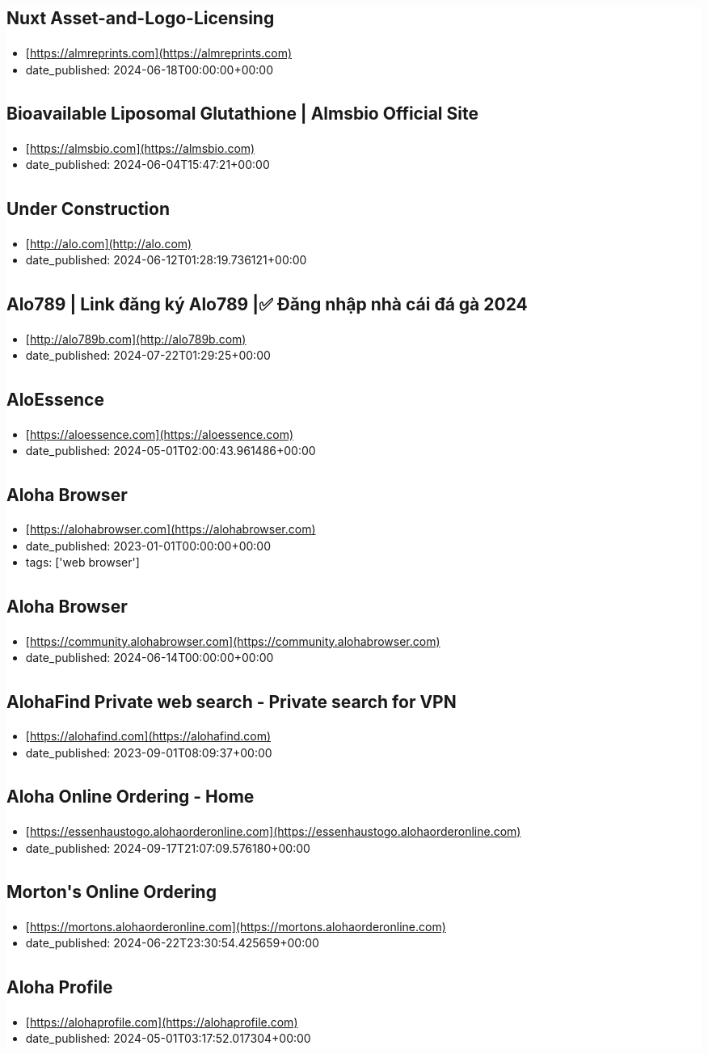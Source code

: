  ## Nuxt Asset-and-Logo-Licensing
 - [https://almreprints.com](https://almreprints.com)
 - date_published: 2024-06-18T00:00:00+00:00

 ## Bioavailable Liposomal Glutathione | Almsbio Official Site
 - [https://almsbio.com](https://almsbio.com)
 - date_published: 2024-06-04T15:47:21+00:00

 ## Under Construction
 - [http://alo.com](http://alo.com)
 - date_published: 2024-06-12T01:28:19.736121+00:00

 ## Alo789 | Link đăng ký Alo789 |✅ Đăng nhập nhà cái đá gà 2024
 - [http://alo789b.com](http://alo789b.com)
 - date_published: 2024-07-22T01:29:25+00:00

 ## AloEssence
 - [https://aloessence.com](https://aloessence.com)
 - date_published: 2024-05-01T02:00:43.961486+00:00

 ## Aloha Browser
 - [https://alohabrowser.com](https://alohabrowser.com)
 - date_published: 2023-01-01T00:00:00+00:00
 - tags: ['web browser']

 ## Aloha Browser
 - [https://community.alohabrowser.com](https://community.alohabrowser.com)
 - date_published: 2024-06-14T00:00:00+00:00

 ## AlohaFind Private web search - Private search for VPN
 - [https://alohafind.com](https://alohafind.com)
 - date_published: 2023-09-01T08:09:37+00:00

 ## Aloha Online Ordering - Home
 - [https://essenhaustogo.alohaorderonline.com](https://essenhaustogo.alohaorderonline.com)
 - date_published: 2024-09-17T21:07:09.576180+00:00

 ## Morton's Online Ordering
 - [https://mortons.alohaorderonline.com](https://mortons.alohaorderonline.com)
 - date_published: 2024-06-22T23:30:54.425659+00:00

 ## Aloha Profile
 - [https://alohaprofile.com](https://alohaprofile.com)
 - date_published: 2024-05-01T03:17:52.017304+00:00
